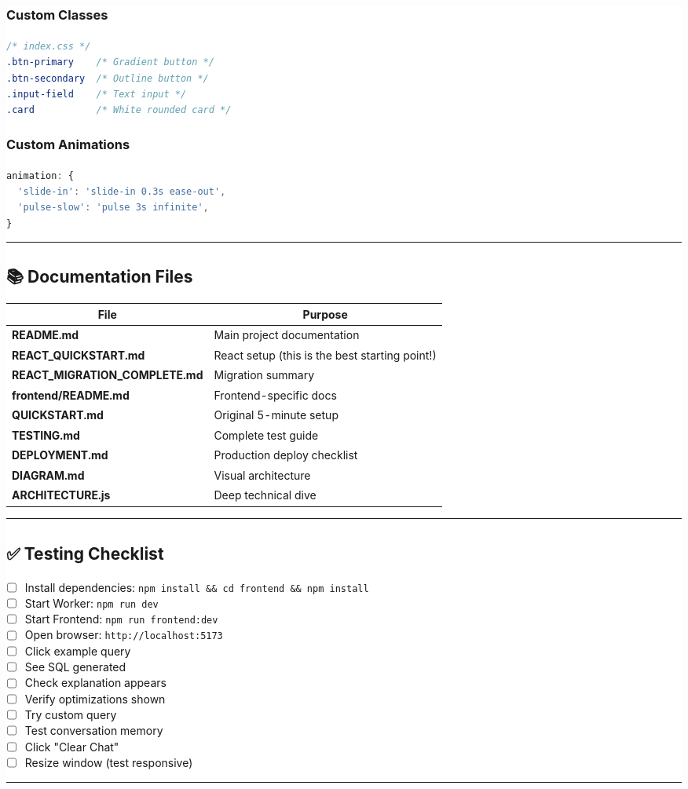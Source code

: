 ### Custom Classes
```css
/* index.css */
.btn-primary    /* Gradient button */
.btn-secondary  /* Outline button */
.input-field    /* Text input */
.card           /* White rounded card */
```

### Custom Animations
```javascript
animation: {
  'slide-in': 'slide-in 0.3s ease-out',
  'pulse-slow': 'pulse 3s infinite',
}
```

---

## 📚 Documentation Files

| File | Purpose |
|------|---------|
| **README.md** | Main project documentation |
| **REACT_QUICKSTART.md** | React setup (this is the best starting point!) |
| **REACT_MIGRATION_COMPLETE.md** | Migration summary |
| **frontend/README.md** | Frontend-specific docs |
| **QUICKSTART.md** | Original 5-minute setup |
| **TESTING.md** | Complete test guide |
| **DEPLOYMENT.md** | Production deploy checklist |
| **DIAGRAM.md** | Visual architecture |
| **ARCHITECTURE.js** | Deep technical dive |

---

## ✅ Testing Checklist

- [ ] Install dependencies: `npm install && cd frontend && npm install`
- [ ] Start Worker: `npm run dev`
- [ ] Start Frontend: `npm run frontend:dev`
- [ ] Open browser: `http://localhost:5173`
- [ ] Click example query
- [ ] See SQL generated
- [ ] Check explanation appears
- [ ] Verify optimizations shown
- [ ] Try custom query
- [ ] Test conversation memory
- [ ] Click "Clear Chat"
- [ ] Resize window (test responsive)

---
